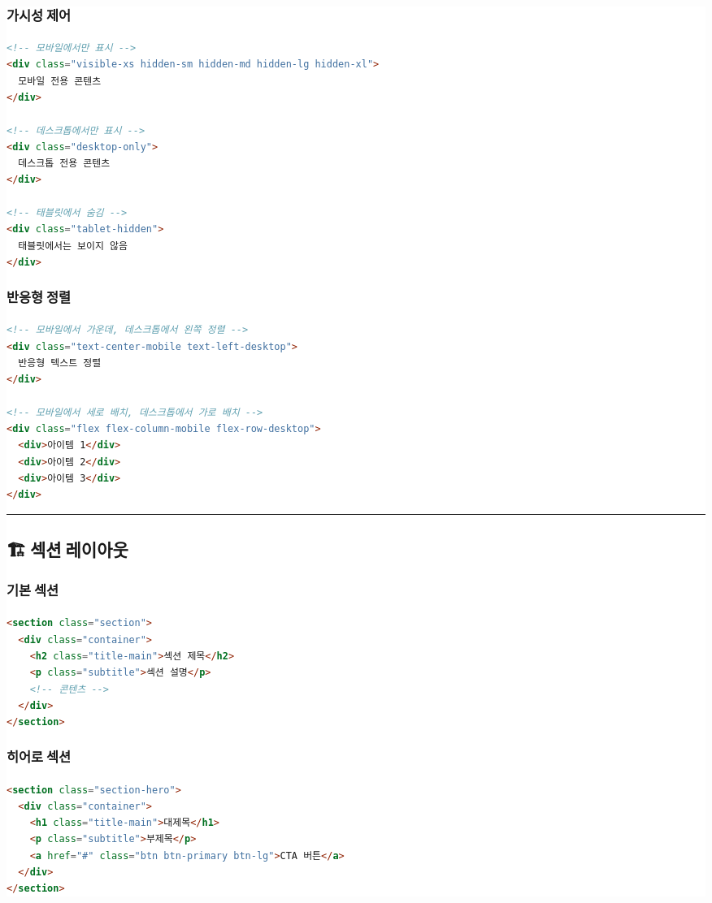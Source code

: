 ### 가시성 제어
```html
<!-- 모바일에서만 표시 -->
<div class="visible-xs hidden-sm hidden-md hidden-lg hidden-xl">
  모바일 전용 콘텐츠
</div>

<!-- 데스크톱에서만 표시 -->
<div class="desktop-only">
  데스크톱 전용 콘텐츠
</div>

<!-- 태블릿에서 숨김 -->
<div class="tablet-hidden">
  태블릿에서는 보이지 않음
</div>
```

### 반응형 정렬
```html
<!-- 모바일에서 가운데, 데스크톱에서 왼쪽 정렬 -->
<div class="text-center-mobile text-left-desktop">
  반응형 텍스트 정렬
</div>

<!-- 모바일에서 세로 배치, 데스크톱에서 가로 배치 -->
<div class="flex flex-column-mobile flex-row-desktop">
  <div>아이템 1</div>
  <div>아이템 2</div>
  <div>아이템 3</div>
</div>
```

---

## 🏗️ 섹션 레이아웃

### 기본 섹션
```html
<section class="section">
  <div class="container">
    <h2 class="title-main">섹션 제목</h2>
    <p class="subtitle">섹션 설명</p>
    <!-- 콘텐츠 -->
  </div>
</section>
```

### 히어로 섹션
```html
<section class="section-hero">
  <div class="container">
    <h1 class="title-main">대제목</h1>
    <p class="subtitle">부제목</p>
    <a href="#" class="btn btn-primary btn-lg">CTA 버튼</a>
  </div>
</section>
```
